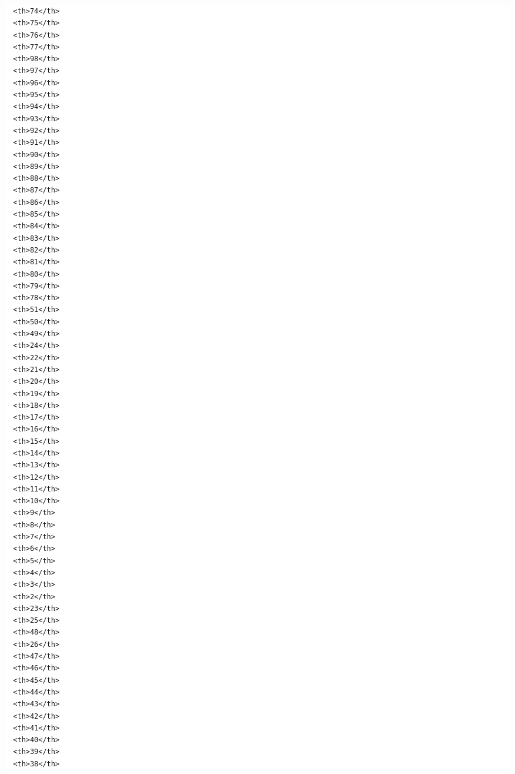       <th>74</th>
      <th>75</th>
      <th>76</th>
      <th>77</th>
      <th>98</th>
      <th>97</th>
      <th>96</th>
      <th>95</th>
      <th>94</th>
      <th>93</th>
      <th>92</th>
      <th>91</th>
      <th>90</th>
      <th>89</th>
      <th>88</th>
      <th>87</th>
      <th>86</th>
      <th>85</th>
      <th>84</th>
      <th>83</th>
      <th>82</th>
      <th>81</th>
      <th>80</th>
      <th>79</th>
      <th>78</th>
      <th>51</th>
      <th>50</th>
      <th>49</th>
      <th>24</th>
      <th>22</th>
      <th>21</th>
      <th>20</th>
      <th>19</th>
      <th>18</th>
      <th>17</th>
      <th>16</th>
      <th>15</th>
      <th>14</th>
      <th>13</th>
      <th>12</th>
      <th>11</th>
      <th>10</th>
      <th>9</th>
      <th>8</th>
      <th>7</th>
      <th>6</th>
      <th>5</th>
      <th>4</th>
      <th>3</th>
      <th>2</th>
      <th>23</th>
      <th>25</th>
      <th>48</th>
      <th>26</th>
      <th>47</th>
      <th>46</th>
      <th>45</th>
      <th>44</th>
      <th>43</th>
      <th>42</th>
      <th>41</th>
      <th>40</th>
      <th>39</th>
      <th>38</th>